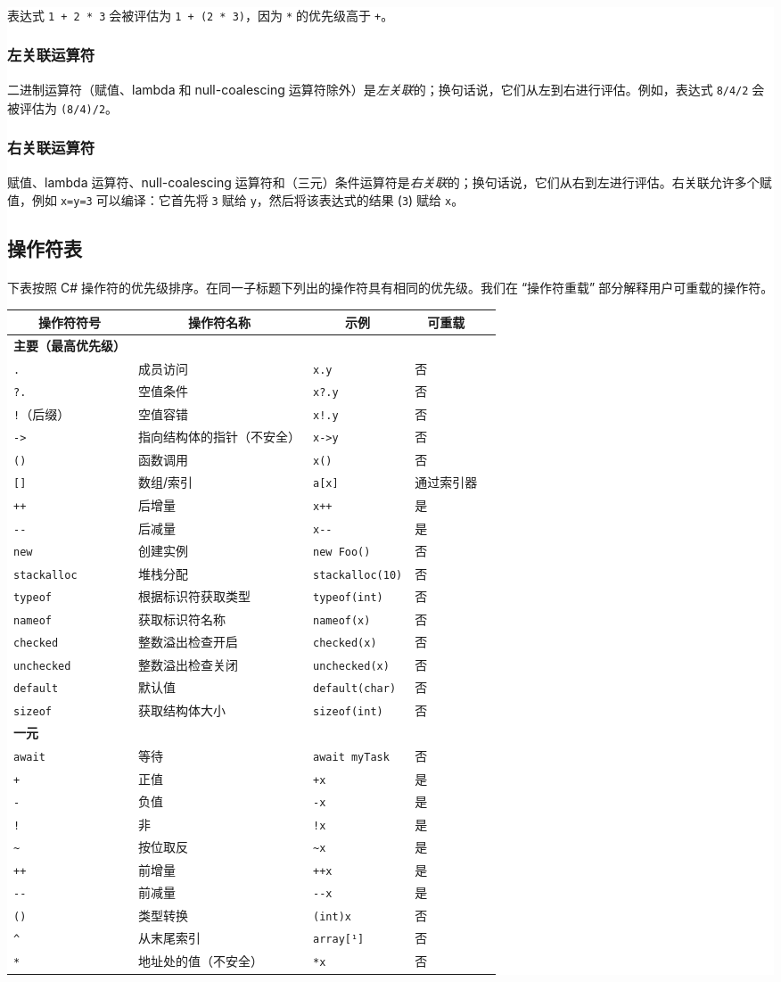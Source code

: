 表达式 `1 + 2 * 3` 会被评估为 `1 + (2 * 3)`，因为 `*` 的优先级高于 `+`。

### 左关联运算符

二进制运算符（赋值、lambda 和 null-coalescing 运算符除外）是*左关联*的；换句话说，它们从左到右进行评估。例如，表达式 `8/4/2` 会被评估为 `(8/4)/2`。

### 右关联运算符

赋值、lambda 运算符、null-coalescing 运算符和（三元）条件运算符是*右关联*的；换句话说，它们从右到左进行评估。右关联允许多个赋值，例如 `x=y=3` 可以编译：它首先将 `3` 赋给 `y`，然后将该表达式的结果 (`3`) 赋给 `x`。

## 操作符表

下表按照 C# 操作符的优先级排序。在同一子标题下列出的操作符具有相同的优先级。我们在 “操作符重载” 部分解释用户可重载的操作符。

| 操作符符号 | 操作符名称 | 示例 | 可重载 |  |
| --- | --- | --- | --- | --- |
| **主要（最高优先级）** |  |
| `.` | 成员访问 | `x.y` | 否 |  |
| `?.` | 空值条件 | `x?.y` | 否 |  |
| `!`（后缀） | 空值容错 | `x!.y` | 否 |  |
| `->` | 指向结构体的指针（不安全） | `x->y` | 否 |  |
| `()` | 函数调用 | `x()` | 否 |  |
| `[]` | 数组/索引 | `a[x]` | 通过索引器 |  |
| `++` | 后增量 | `x++` | 是 |  |
| `--` | 后减量 | `x--` | 是 |  |
| `new` | 创建实例 | `new Foo()` | 否 |  |
| `stackalloc` | 堆栈分配 | `stackalloc(10)` | 否 |  |
| `typeof` | 根据标识符获取类型 | `typeof(int)` | 否 |  |
| `nameof` | 获取标识符名称 | `nameof(x)` | 否 |  |
| `checked` | 整数溢出检查开启 | `checked(x)` | 否 |  |
| `unchecked` | 整数溢出检查关闭 | `unchecked(x)` | 否 |  |
| `default` | 默认值 | `default(char)` | 否 |  |
| `sizeof` | 获取结构体大小 | `sizeof(int)` | 否 |  |
| **一元** |  |
| `await` | 等待 | `await myTask` | 否 |  |
| `+` | 正值 | `+x` | 是 |  |
| `-` | 负值 | `-x` | 是 |  |
| `!` | 非 | `!x` | 是 |  |
| `~` | 按位取反 | `~x` | 是 |  |
| `++` | 前增量 | `++x` | 是 |  |
| `--` | 前减量 | `--x` | 是 |  |
| `()` | 类型转换 | `(int)x` | 否 |  |
| `^` | 从末尾索引 | `array[¹]` | 否 |  |
| `*` | 地址处的值（不安全） | `*x` | 否 |  |
